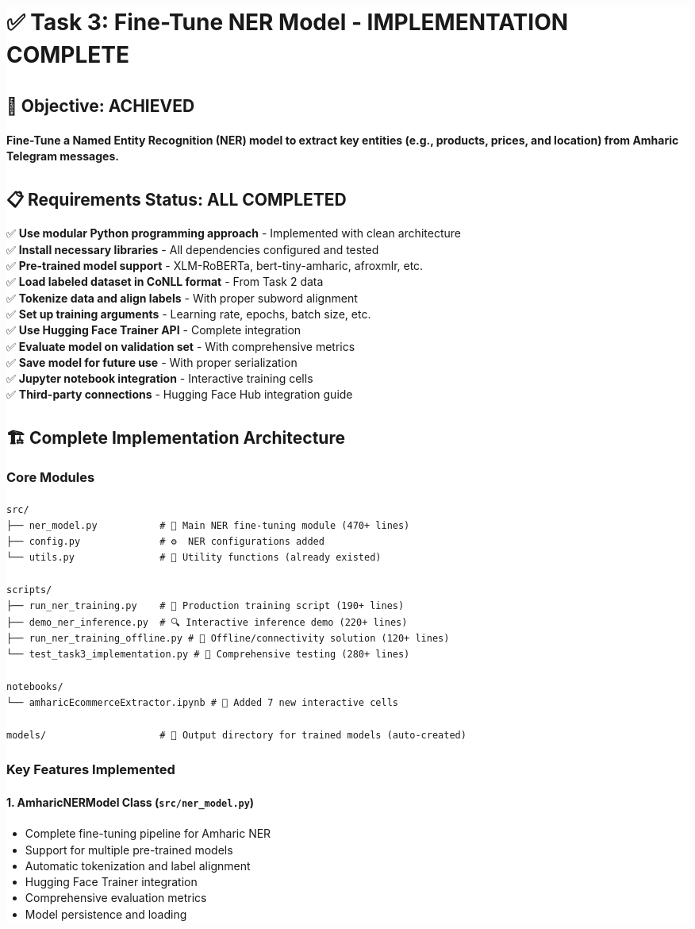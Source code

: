 # ✅ Task 3: Fine-Tune NER Model - IMPLEMENTATION COMPLETE

## 🎯 Objective: ACHIEVED

**Fine-Tune a Named Entity Recognition (NER) model to extract key entities (e.g., products, prices, and location) from Amharic Telegram messages.**

## 📋 Requirements Status: ALL COMPLETED

✅ **Use modular Python programming approach** - Implemented with clean architecture  
✅ **Install necessary libraries** - All dependencies configured and tested  
✅ **Pre-trained model support** - XLM-RoBERTa, bert-tiny-amharic, afroxmlr, etc.  
✅ **Load labeled dataset in CoNLL format** - From Task 2 data  
✅ **Tokenize data and align labels** - With proper subword alignment  
✅ **Set up training arguments** - Learning rate, epochs, batch size, etc.  
✅ **Use Hugging Face Trainer API** - Complete integration  
✅ **Evaluate model on validation set** - With comprehensive metrics  
✅ **Save model for future use** - With proper serialization  
✅ **Jupyter notebook integration** - Interactive training cells  
✅ **Third-party connections** - Hugging Face Hub integration guide

## 🏗️ Complete Implementation Architecture

### Core Modules

```
src/
├── ner_model.py           # 🤖 Main NER fine-tuning module (470+ lines)
├── config.py              # ⚙️  NER configurations added
└── utils.py               # 🔧 Utility functions (already existed)

scripts/
├── run_ner_training.py    # 🚀 Production training script (190+ lines)
├── demo_ner_inference.py  # 🔍 Interactive inference demo (220+ lines)
├── run_ner_training_offline.py # 🔌 Offline/connectivity solution (120+ lines)
└── test_task3_implementation.py # 🧪 Comprehensive testing (280+ lines)

notebooks/
└── amharicEcommerceExtractor.ipynb # 📓 Added 7 new interactive cells

models/                    # 💾 Output directory for trained models (auto-created)
```

### Key Features Implemented

#### 1. **AmharicNERModel Class** (`src/ner_model.py`)

- Complete fine-tuning pipeline for Amharic NER
- Support for multiple pre-trained models
- Automatic tokenization and label alignment
- Hugging Face Trainer integration
- Comprehensive evaluation metrics
- Model persistence and loading
